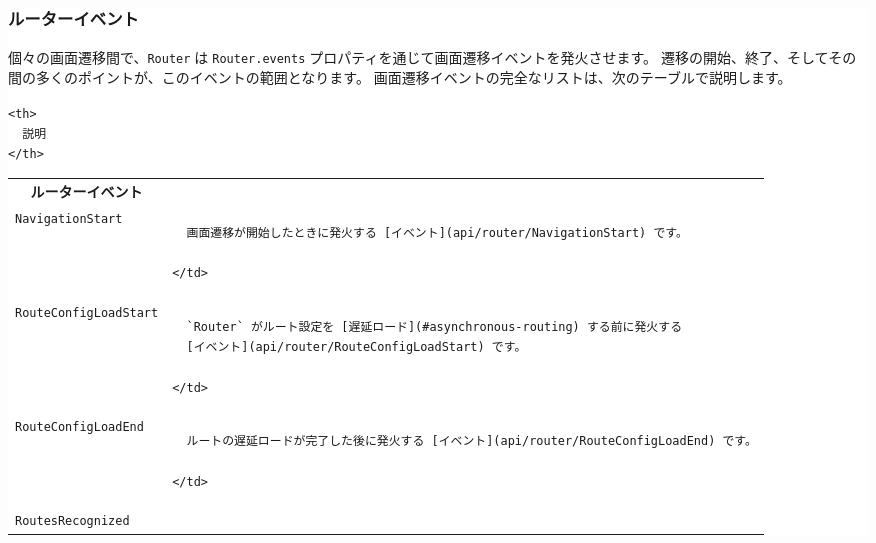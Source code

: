 </div>

### ルーターイベント

個々の画面遷移間で、`Router` は `Router.events` プロパティを通じて画面遷移イベントを発火させます。
遷移の開始、終了、そしてその間の多くのポイントが、このイベントの範囲となります。
画面遷移イベントの完全なリストは、次のテーブルで説明します。

<table>
  <tr>
    <th>
      ルーターイベント
    </th>

    <th>
      説明
    </th>
  </tr>

  <tr>
    <td>
      <code>NavigationStart</code>
    </td>
    <td>

      画面遷移が開始したときに発火する [イベント](api/router/NavigationStart) です。

    </td>
  </tr>

  <tr>
    <td>
      <code>RouteConfigLoadStart</code>
    </td>
    <td>

      `Router` がルート設定を [遅延ロード](#asynchronous-routing) する前に発火する
      [イベント](api/router/RouteConfigLoadStart) です。

    </td>
  </tr>

  <tr>
    <td>
      <code>RouteConfigLoadEnd</code>
    </td>
    <td>

      ルートの遅延ロードが完了した後に発火する [イベント](api/router/RouteConfigLoadEnd) です。

    </td>
  </tr>

  <tr>
    <td>
      <code>RoutesRecognized</code>
    </td>
    <td>
